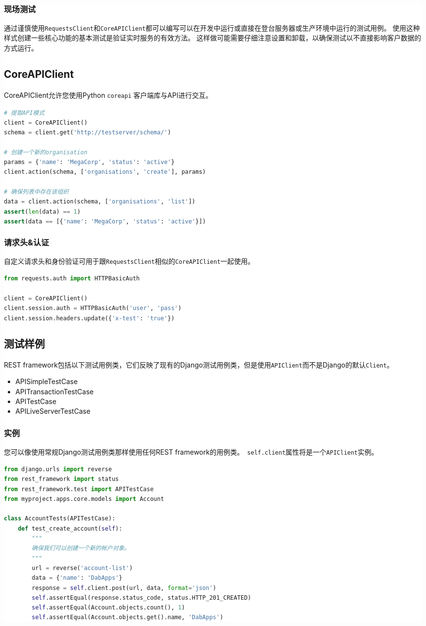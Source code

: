### 现场测试
通过谨慎使用`RequestsClient`和`CoreAPIClient`都可以编写可以在开发中运行或直接在登台服务器或生产环境中运行的测试用例。
使用这种样式创建一些核心功能的基本测试是验证实时服务的有效方法。 这样做可能需要仔细注意设置和卸载，以确保测试以不直接影响客户数据的方式运行。

## CoreAPIClient
CoreAPIClient允许您使用Python `coreapi` 客户端库与API进行交互。
```python
# 提取API模式
client = CoreAPIClient()
schema = client.get('http://testserver/schema/')

# 创建一个新的organisation
params = {'name': 'MegaCorp', 'status': 'active'}
client.action(schema, ['organisations', 'create'], params)

# 确保列表中存在该组织
data = client.action(schema, ['organisations', 'list'])
assert(len(data) == 1)
assert(data == [{'name': 'MegaCorp', 'status': 'active'}])
```

### 请求头&认证
自定义请求头和身份验证可用于跟`RequestsClient`相似的`CoreAPIClient`一起使用。
```python
from requests.auth import HTTPBasicAuth

client = CoreAPIClient()
client.session.auth = HTTPBasicAuth('user', 'pass')
client.session.headers.update({'x-test': 'true'})
```

## 测试样例
REST framework包括以下测试用例类，它们反映了现有的Django测试用例类，但是使用`APIClient`而不是Django的默认`Client`。
- APISimpleTestCase
- APITransactionTestCase
- APITestCase
- APILiveServerTestCase

### 实例
您可以像使用常规Django测试用例类那样使用任何REST framework的用例类。` self.client`属性将是一个`APIClient`实例。
```python
from django.urls import reverse
from rest_framework import status
from rest_framework.test import APITestCase
from myproject.apps.core.models import Account

class AccountTests(APITestCase):
    def test_create_account(self):
        """
        确保我们可以创建一个新的帐户对象。
        """
        url = reverse('account-list')
        data = {'name': 'DabApps'}
        response = self.client.post(url, data, format='json')
        self.assertEqual(response.status_code, status.HTTP_201_CREATED)
        self.assertEqual(Account.objects.count(), 1)
        self.assertEqual(Account.objects.get().name, 'DabApps')
```
